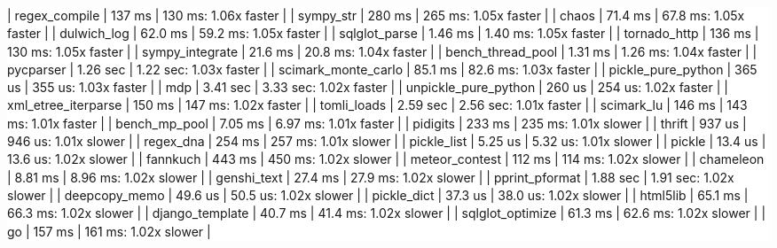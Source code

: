 | regex_compile              | 137 ms                                                                | 130 ms: 1.06x faster                                                     |
| sympy_str                  | 280 ms                                                                | 265 ms: 1.05x faster                                                     |
| chaos                      | 71.4 ms                                                               | 67.8 ms: 1.05x faster                                                    |
| dulwich_log                | 62.0 ms                                                               | 59.2 ms: 1.05x faster                                                    |
| sqlglot_parse              | 1.46 ms                                                               | 1.40 ms: 1.05x faster                                                    |
| tornado_http               | 136 ms                                                                | 130 ms: 1.05x faster                                                     |
| sympy_integrate            | 21.6 ms                                                               | 20.8 ms: 1.04x faster                                                    |
| bench_thread_pool          | 1.31 ms                                                               | 1.26 ms: 1.04x faster                                                    |
| pycparser                  | 1.26 sec                                                              | 1.22 sec: 1.03x faster                                                   |
| scimark_monte_carlo        | 85.1 ms                                                               | 82.6 ms: 1.03x faster                                                    |
| pickle_pure_python         | 365 us                                                                | 355 us: 1.03x faster                                                     |
| mdp                        | 3.41 sec                                                              | 3.33 sec: 1.02x faster                                                   |
| unpickle_pure_python       | 260 us                                                                | 254 us: 1.02x faster                                                     |
| xml_etree_iterparse        | 150 ms                                                                | 147 ms: 1.02x faster                                                     |
| tomli_loads                | 2.59 sec                                                              | 2.56 sec: 1.01x faster                                                   |
| scimark_lu                 | 146 ms                                                                | 143 ms: 1.01x faster                                                     |
| bench_mp_pool              | 7.05 ms                                                               | 6.97 ms: 1.01x faster                                                    |
| pidigits                   | 233 ms                                                                | 235 ms: 1.01x slower                                                     |
| thrift                     | 937 us                                                                | 946 us: 1.01x slower                                                     |
| regex_dna                  | 254 ms                                                                | 257 ms: 1.01x slower                                                     |
| pickle_list                | 5.25 us                                                               | 5.32 us: 1.01x slower                                                    |
| pickle                     | 13.4 us                                                               | 13.6 us: 1.02x slower                                                    |
| fannkuch                   | 443 ms                                                                | 450 ms: 1.02x slower                                                     |
| meteor_contest             | 112 ms                                                                | 114 ms: 1.02x slower                                                     |
| chameleon                  | 8.81 ms                                                               | 8.96 ms: 1.02x slower                                                    |
| genshi_text                | 27.4 ms                                                               | 27.9 ms: 1.02x slower                                                    |
| pprint_pformat             | 1.88 sec                                                              | 1.91 sec: 1.02x slower                                                   |
| deepcopy_memo              | 49.6 us                                                               | 50.5 us: 1.02x slower                                                    |
| pickle_dict                | 37.3 us                                                               | 38.0 us: 1.02x slower                                                    |
| html5lib                   | 65.1 ms                                                               | 66.3 ms: 1.02x slower                                                    |
| django_template            | 40.7 ms                                                               | 41.4 ms: 1.02x slower                                                    |
| sqlglot_optimize           | 61.3 ms                                                               | 62.6 ms: 1.02x slower                                                    |
| go                         | 157 ms                                                                | 161 ms: 1.02x slower                                                     |